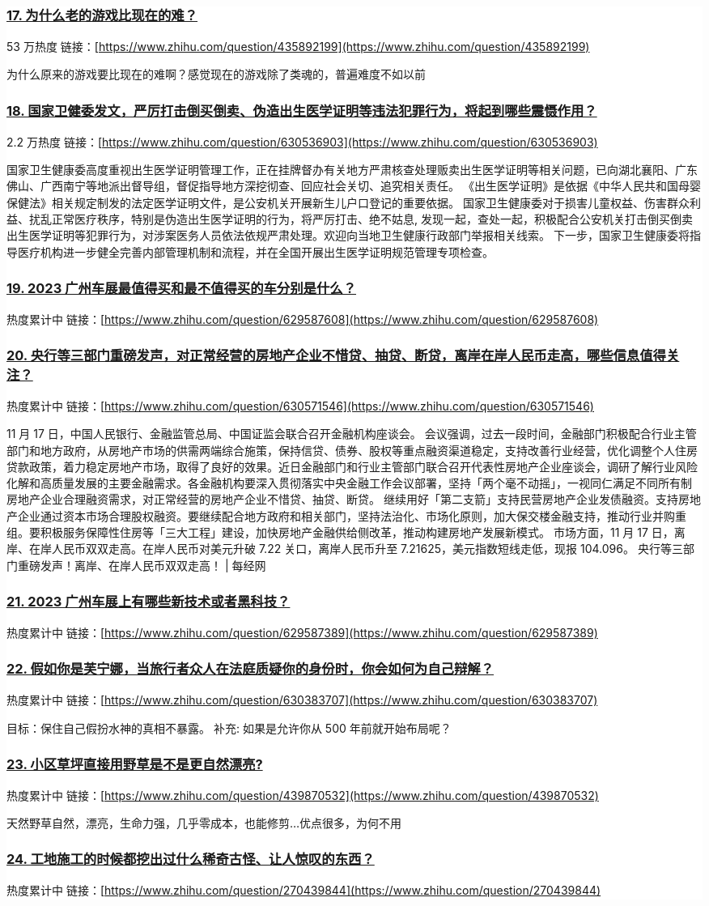 ### [17. 为什么老的游戏比现在的难？](https://www.zhihu.com/question/435892199)
53 万热度 链接：[https://www.zhihu.com/question/435892199](https://www.zhihu.com/question/435892199)

为什么原来的游戏要比现在的难啊？感觉现在的游戏除了类魂的，普遍难度不如以前

### [18. 国家卫健委发文，严厉打击倒买倒卖、伪造出生医学证明等违法犯罪行为，将起到哪些震慑作用？](https://www.zhihu.com/question/630536903)
2.2 万热度 链接：[https://www.zhihu.com/question/630536903](https://www.zhihu.com/question/630536903)

国家卫生健康委高度重视出生医学证明管理工作，正在挂牌督办有关地方严肃核查处理贩卖出生医学证明等相关问题，已向湖北襄阳、广东佛山、广西南宁等地派出督导组，督促指导地方深挖彻查、回应社会关切、追究相关责任。 《出生医学证明》是依据《中华人民共和国母婴保健法》相关规定制发的法定医学证明文件，是公安机关开展新生儿户口登记的重要依据。 国家卫生健康委对于损害儿童权益、伤害群众利益、扰乱正常医疗秩序，特别是伪造出生医学证明的行为，将严厉打击、绝不姑息, 发现一起，查处一起，积极配合公安机关打击倒买倒卖出生医学证明等犯罪行为，对涉案医务人员依法依规严肃处理。欢迎向当地卫生健康行政部门举报相关线索。 下一步，国家卫生健康委将指导医疗机构进一步健全完善内部管理机制和流程，并在全国开展出生医学证明规范管理专项检查。

### [19. 2023 广州车展最值得买和最不值得买的车分别是什么？](https://www.zhihu.com/question/629587608)
热度累计中 链接：[https://www.zhihu.com/question/629587608](https://www.zhihu.com/question/629587608)



### [20. 央行等三部门重磅发声，对正常经营的房地产企业不惜贷、抽贷、断贷，离岸在岸人民币走高，哪些信息值得关注？](https://www.zhihu.com/question/630571546)
热度累计中 链接：[https://www.zhihu.com/question/630571546](https://www.zhihu.com/question/630571546)

11 月 17 日，中国人民银行、金融监管总局、中国证监会联合召开金融机构座谈会。 会议强调，过去一段时间，金融部门积极配合行业主管部门和地方政府，从房地产市场的供需两端综合施策，保持信贷、债券、股权等重点融资渠道稳定，支持改善行业经营，优化调整个人住房贷款政策，着力稳定房地产市场，取得了良好的效果。近日金融部门和行业主管部门联合召开代表性房地产企业座谈会，调研了解行业风险化解和高质量发展的主要金融需求。各金融机构要深入贯彻落实中央金融工作会议部署，坚持「两个毫不动摇」，一视同仁满足不同所有制房地产企业合理融资需求，对正常经营的房地产企业不惜贷、抽贷、断贷。 继续用好「第二支箭」支持民营房地产企业发债融资。支持房地产企业通过资本市场合理股权融资。要继续配合地方政府和相关部门，坚持法治化、市场化原则，加大保交楼金融支持，推动行业并购重组。要积极服务保障性住房等「三大工程」建设，加快房地产金融供给侧改革，推动构建房地产发展新模式。 市场方面，11 月 17 日，离岸、在岸人民币双双走高。在岸人民币对美元升破 7.22 关口，离岸人民币升至 7.21625，美元指数短线走低，现报 104.096。 央行等三部门重磅发声！离岸、在岸人民币双双走高！ | 每经网

### [21. 2023 广州车展上有哪些新技术或者黑科技？](https://www.zhihu.com/question/629587389)
热度累计中 链接：[https://www.zhihu.com/question/629587389](https://www.zhihu.com/question/629587389)



### [22. 假如你是芙宁娜，当旅行者众人在法庭质疑你的身份时，你会如何为自己辩解？](https://www.zhihu.com/question/630383707)
热度累计中 链接：[https://www.zhihu.com/question/630383707](https://www.zhihu.com/question/630383707)

目标：保住自己假扮水神的真相不暴露。 补充: 如果是允许你从 500 年前就开始布局呢？

### [23. 小区草坪直接用野草是不是更自然漂亮?](https://www.zhihu.com/question/439870532)
热度累计中 链接：[https://www.zhihu.com/question/439870532](https://www.zhihu.com/question/439870532)

天然野草自然，漂亮，生命力强，几乎零成本，也能修剪…优点很多，为何不用

### [24. 工地施工的时候都挖出过什么稀奇古怪、让人惊叹的东西？](https://www.zhihu.com/question/270439844)
热度累计中 链接：[https://www.zhihu.com/question/270439844](https://www.zhihu.com/question/270439844)

